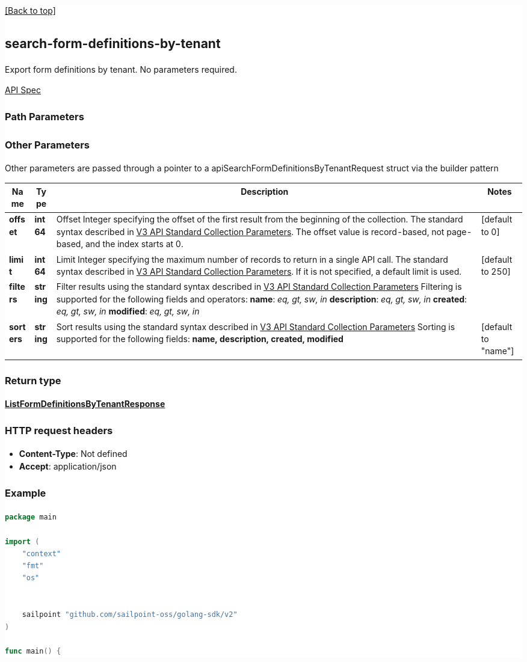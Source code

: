 [[Back to top]](#)

## search-form-definitions-by-tenant
Export form definitions by tenant.
No parameters required.

[API Spec](https://developer.sailpoint.com/docs/api/v2025/search-form-definitions-by-tenant)

### Path Parameters



### Other Parameters

Other parameters are passed through a pointer to a apiSearchFormDefinitionsByTenantRequest struct via the builder pattern


Name | Type | Description  | Notes
------------- | ------------- | ------------- | -------------
 **offset** | **int64** | Offset  Integer specifying the offset of the first result from the beginning of the collection. The standard syntax described in [V3 API Standard Collection Parameters](https://developer.sailpoint.com/idn/api/standard-collection-parameters#paginating-results). The offset value is record-based, not page-based, and the index starts at 0. | [default to 0]
 **limit** | **int64** | Limit  Integer specifying the maximum number of records to return in a single API call. The standard syntax described in [V3 API Standard Collection Parameters](https://developer.sailpoint.com/idn/api/standard-collection-parameters#paginating-results). If it is not specified, a default limit is used. | [default to 250]
 **filters** | **string** | Filter results using the standard syntax described in [V3 API Standard Collection Parameters](https://developer.sailpoint.com/idn/api/standard-collection-parameters#filtering-results)  Filtering is supported for the following fields and operators:  **name**: *eq, gt, sw, in*  **description**: *eq, gt, sw, in*  **created**: *eq, gt, sw, in*  **modified**: *eq, gt, sw, in* | 
 **sorters** | **string** | Sort results using the standard syntax described in [V3 API Standard Collection Parameters](https://developer.sailpoint.com/idn/api/standard-collection-parameters#sorting-results)  Sorting is supported for the following fields: **name, description, created, modified** | [default to &quot;name&quot;]

### Return type

[**ListFormDefinitionsByTenantResponse**](../models/list-form-definitions-by-tenant-response)

### HTTP request headers

- **Content-Type**: Not defined
- **Accept**: application/json

### Example

```go
package main

import (
	"context"
	"fmt"
	"os"
  
    
	sailpoint "github.com/sailpoint-oss/golang-sdk/v2"
)

func main() {
```